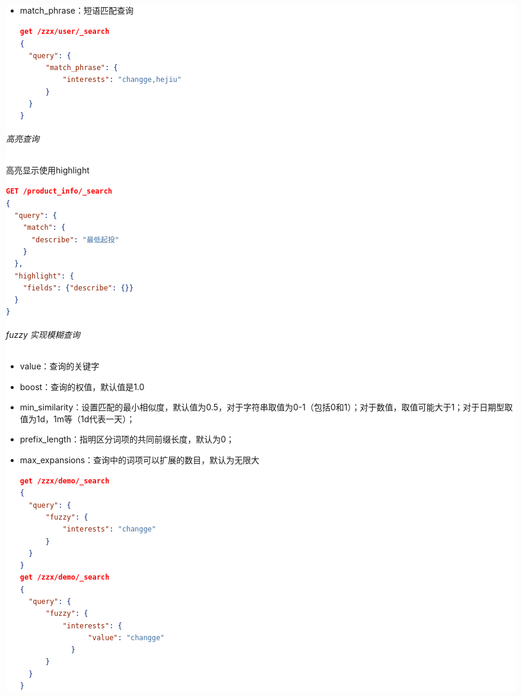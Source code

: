 - match_phrase：短语匹配查询

  ```json
  get /zzx/user/_search
  {
  	"query": {
  		"match_phrase": {
  			"interests": "changge,hejiu"
  		} 
  	}
  }
  ```

###### 高亮查询

高亮显示使用highlight

```json
GET /product_info/_search
{
  "query": {
    "match": {
      "describe": "最低起投"
    }
  },
  "highlight": {
    "fields": {"describe": {}}
  }
}
```



###### fuzzy 实现模糊查询

- value：查询的关键字

- boost：查询的权值，默认值是1.0

- min_similarity：设置匹配的最小相似度，默认值为0.5，对于字符串取值为0-1（包括0和1）；对于数值，取值可能大于1；对于日期型取值为1d，1m等（1d代表一天）；

- prefix_length：指明区分词项的共同前缀长度，默认为0；

- max_expansions：查询中的词项可以扩展的数目，默认为无限大

  ```json
  get /zzx/demo/_search
  {
  	"query": {
  		"fuzzy": {
  			"interests": "changge"
  		}
  	}
  }
  get /zzx/demo/_search
  {
  	"query": {
  		"fuzzy": {
  			"interests": {
                  "value": "changge"
              }
  		}
  	}
  }
  ```

